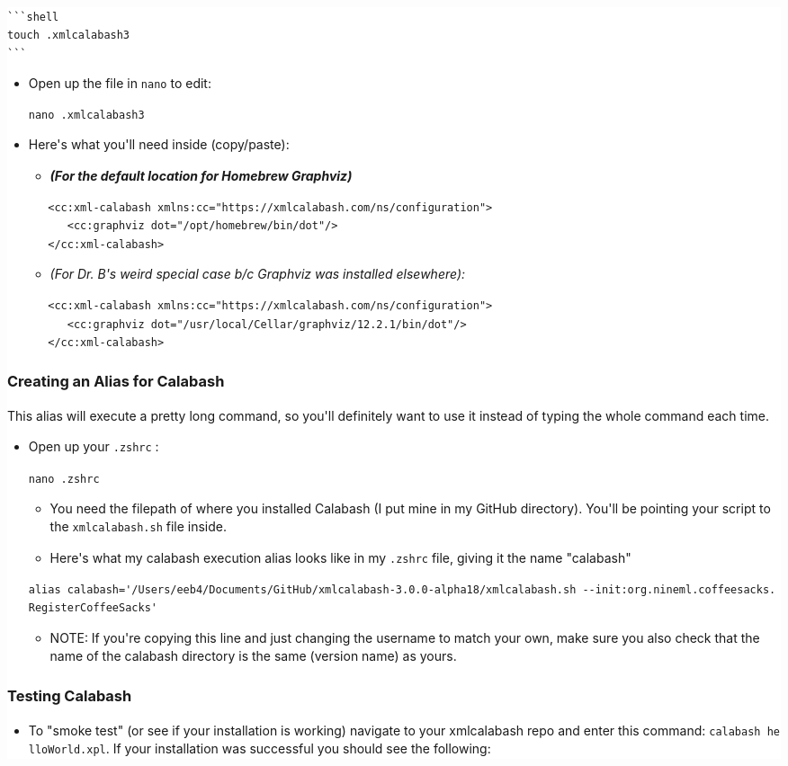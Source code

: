 	```shell
	touch .xmlcalabash3
	```
	
* Open up the file in `nano` to edit: 

	```shell
	nano .xmlcalabash3
	```
	
* Here's what you'll need inside (copy/paste):

    
    * ***(For the default location for Homebrew Graphviz)***
  
   ```shell
      <cc:xml-calabash xmlns:cc="https://xmlcalabash.com/ns/configuration">
         <cc:graphviz dot="/opt/homebrew/bin/dot"/>
      </cc:xml-calabash>
   ```

   * *(For Dr. B's weird special case b/c Graphviz was installed elsewhere):*    
   
   ```shell
      <cc:xml-calabash xmlns:cc="https://xmlcalabash.com/ns/configuration">
         <cc:graphviz dot="/usr/local/Cellar/graphviz/12.2.1/bin/dot"/>
      </cc:xml-calabash>
   ```

### Creating an Alias for Calabash
This alias will execute a pretty long command, so you'll definitely want to use it instead of typing the whole command each time.

* Open up your `.zshrc` :

	```shell
	nano .zshrc
	```

    * You need the filepath of where you installed Calabash (I put mine in my GitHub directory). You'll be pointing your script to the `xmlcalabash.sh` file inside.

    * Here's what my calabash execution alias looks like in my `.zshrc` file, giving it the name "calabash"

	```shell
	alias calabash='/Users/eeb4/Documents/GitHub/xmlcalabash-3.0.0-alpha18/xmlcalabash.sh --init:org.nineml.coffeesacks.RegisterCoffeeSacks'
	```
	
   * NOTE: If you're copying this line and just changing the username to match your own, make sure you also check that the name of the calabash directory is the same (version name) as yours.
    
### Testing Calabash

   * To "smoke test" (or see if your installation is working) navigate to your xmlcalabash repo and enter this command: `calabash helloWorld.xpl`. If your installation was successful you should see the following:
     